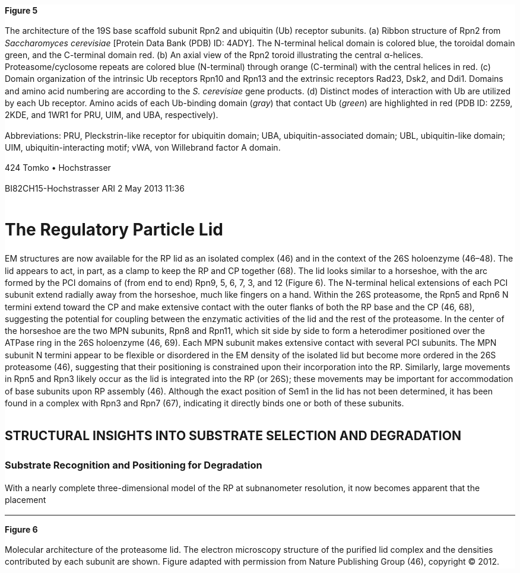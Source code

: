 **Figure 5**

The architecture of the 19S base scaffold subunit Rpn2 and ubiquitin (Ub) receptor subunits. (a) Ribbon structure of Rpn2 from *Saccharomyces cerevisiae* [Protein Data Bank (PDB) ID: 4ADY]. The N-terminal helical domain is colored blue, the toroidal domain green, and the C-terminal domain red. (b) An axial view of the Rpn2 toroid illustrating the central α-helices. Proteasome/cyclosome repeats are colored blue (N-terminal) through orange (C-terminal) with the central helices in red. (c) Domain organization of the intrinsic Ub receptors Rpn10 and Rpn13 and the extrinsic receptors Rad23, Dsk2, and Ddi1. Domains and amino acid numbering are according to the *S. cerevisiae* gene products. (d) Distinct modes of interaction with Ub are utilized by each Ub receptor. Amino acids of each Ub-binding domain (*gray*) that contact Ub (*green*) are highlighted in red (PDB ID: 2Z59, 2KDE, and 1WR1 for PRU, UIM, and UBA, respectively).

Abbreviations: PRU, Pleckstrin-like receptor for ubiquitin domain; UBA, ubiquitin-associated domain; UBL, ubiquitin-like domain; UIM, ubiquitin-interacting motif; vWA, von Willebrand factor A domain.

424 Tomko • Hochstrasser

BI82CH15-Hochstrasser     ARI     2 May 2013     11:36

# The Regulatory Particle Lid

EM structures are now available for the RP lid as an isolated complex (46) and in the context of the 26S holoenzyme (46–48). The lid appears to act, in part, as a clamp to keep the RP and CP together (68). The lid looks similar to a horseshoe, with the arc formed by the PCI domains of (from end to end) Rpn9, 5, 6, 7, 3, and 12 (Figure 6). The N-terminal helical extensions of each PCI subunit extend radially away from the horseshoe, much like fingers on a hand. Within the 26S proteasome, the Rpn5 and Rpn6 N termini extend toward the CP and make extensive contact with the outer flanks of both the RP base and the CP (46, 68), suggesting the potential for coupling between the enzymatic activities of the lid and the rest of the proteasome. In the center of the horseshoe are the two MPN subunits, Rpn8 and Rpn11, which sit side by side to form a heterodimer positioned over the ATPase ring in the 26S holoenzyme (46, 69). Each MPN subunit makes extensive contact with several PCI subunits. The MPN subunit N termini appear to be flexible or disordered in the EM density of the isolated lid but become more ordered in the 26S proteasome (46), suggesting that their positioning is constrained upon their incorporation into the RP. Similarly, large movements in Rpn5 and Rpn3 likely occur as the lid is integrated into the RP (or 26S); these movements may be important for accommodation of base subunits upon RP assembly (46). Although the exact position of Sem1 in the lid has not been determined, it has been found in a complex with Rpn3 and Rpn7 (67), indicating it directly binds one or both of these subunits.

## STRUCTURAL INSIGHTS INTO SUBSTRATE SELECTION AND DEGRADATION

### Substrate Recognition and Positioning for Degradation

With a nearly complete three-dimensional model of the RP at subnanometer resolution, it now becomes apparent that the placement

---

**Figure 6**

Molecular architecture of the proteasome lid. The electron microscopy structure of the purified lid complex and the densities contributed by each subunit are shown. Figure adapted with permission from Nature Publishing Group (46), copyright © 2012.
